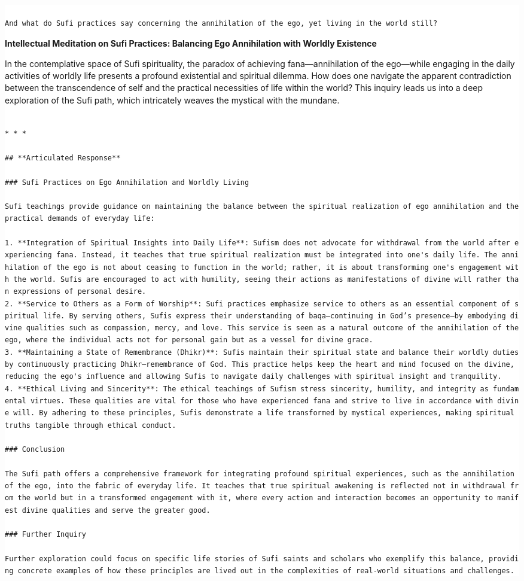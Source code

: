 
```

And what do Sufi practices say concerning the annihilation of the ego, yet living in the world still?

```
**Intellectual Meditation on Sufi Practices: Balancing Ego Annihilation with Worldly Existence**

In the contemplative space of Sufi spirituality, the paradox of achieving fana—annihilation of the ego—while engaging in the daily activities of worldly life presents a profound existential and spiritual dilemma. How does one navigate the apparent contradiction between the transcendence of self and the practical necessities of life within the world? This inquiry leads us into a deep exploration of the Sufi path, which intricately weaves the mystical with the mundane.
```

* * *

## **Articulated Response**

### Sufi Practices on Ego Annihilation and Worldly Living

Sufi teachings provide guidance on maintaining the balance between the spiritual realization of ego annihilation and the practical demands of everyday life:

1. **Integration of Spiritual Insights into Daily Life**: Sufism does not advocate for withdrawal from the world after experiencing fana. Instead, it teaches that true spiritual realization must be integrated into one's daily life. The annihilation of the ego is not about ceasing to function in the world; rather, it is about transforming one's engagement with the world. Sufis are encouraged to act with humility, seeing their actions as manifestations of divine will rather than expressions of personal desire.
2. **Service to Others as a Form of Worship**: Sufi practices emphasize service to others as an essential component of spiritual life. By serving others, Sufis express their understanding of baqa—continuing in God’s presence—by embodying divine qualities such as compassion, mercy, and love. This service is seen as a natural outcome of the annihilation of the ego, where the individual acts not for personal gain but as a vessel for divine grace.
3. **Maintaining a State of Remembrance (Dhikr)**: Sufis maintain their spiritual state and balance their worldly duties by continuously practicing Dhikr—remembrance of God. This practice helps keep the heart and mind focused on the divine, reducing the ego's influence and allowing Sufis to navigate daily challenges with spiritual insight and tranquility.
4. **Ethical Living and Sincerity**: The ethical teachings of Sufism stress sincerity, humility, and integrity as fundamental virtues. These qualities are vital for those who have experienced fana and strive to live in accordance with divine will. By adhering to these principles, Sufis demonstrate a life transformed by mystical experiences, making spiritual truths tangible through ethical conduct.

### Conclusion

The Sufi path offers a comprehensive framework for integrating profound spiritual experiences, such as the annihilation of the ego, into the fabric of everyday life. It teaches that true spiritual awakening is reflected not in withdrawal from the world but in a transformed engagement with it, where every action and interaction becomes an opportunity to manifest divine qualities and serve the greater good.

### Further Inquiry

Further exploration could focus on specific life stories of Sufi saints and scholars who exemplify this balance, providing concrete examples of how these principles are lived out in the complexities of real-world situations and challenges.

```
